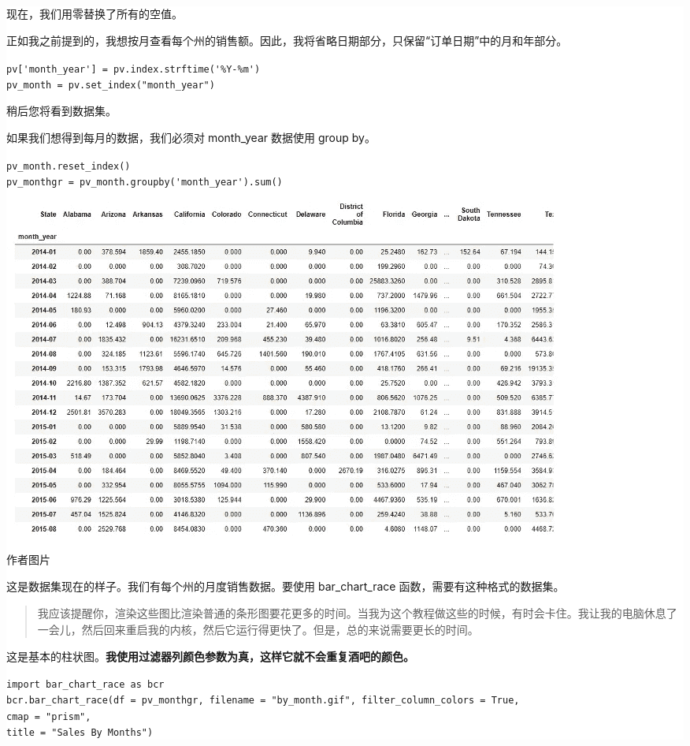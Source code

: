现在，我们用零替换了所有的空值。

正如我之前提到的，我想按月查看每个州的销售额。因此，我将省略日期部分，只保留“订单日期”中的月和年部分。

```
pv['month_year'] = pv.index.strftime('%Y-%m')
pv_month = pv.set_index("month_year")
```

稍后您将看到数据集。

如果我们想得到每月的数据，我们必须对 month_year 数据使用 group by。

```
pv_month.reset_index()
pv_monthgr = pv_month.groupby('month_year').sum()
```

![](img/55a1df12ccf6ed7749e86d926b597f44.png)

作者图片

这是数据集现在的样子。我们有每个州的月度销售数据。要使用 bar_chart_race 函数，需要有这种格式的数据集。

> 我应该提醒你，渲染这些图比渲染普通的条形图要花更多的时间。当我为这个教程做这些的时候，有时会卡住。我让我的电脑休息了一会儿，然后回来重启我的内核，然后它运行得更快了。但是，总的来说需要更长的时间。

这是基本的柱状图。**我使用过滤器列颜色参数为真，这样它就不会重复酒吧的颜色。**

```
import bar_chart_race as bcr
bcr.bar_chart_race(df = pv_monthgr, filename = "by_month.gif", filter_column_colors = True, 
cmap = "prism", 
title = "Sales By Months")
```
